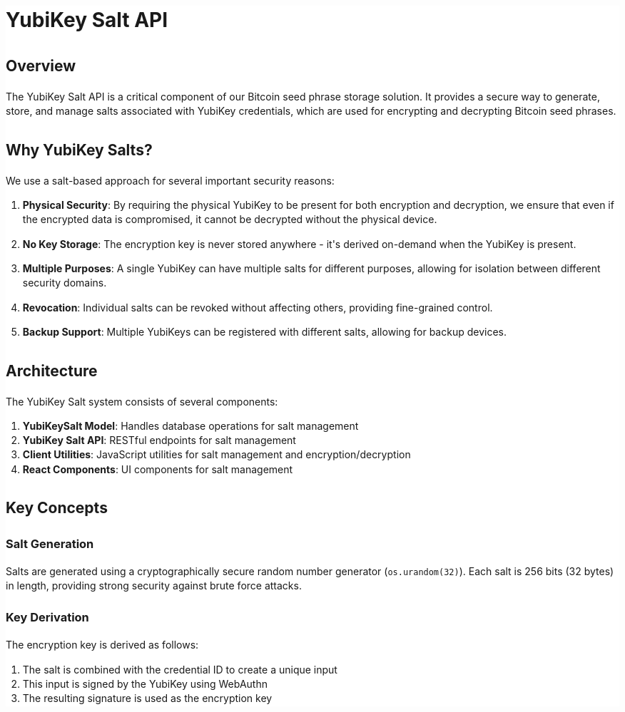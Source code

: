 # YubiKey Salt API

## Overview

The YubiKey Salt API is a critical component of our Bitcoin seed phrase storage solution. It provides a secure way to generate, store, and manage salts associated with YubiKey credentials, which are used for encrypting and decrypting Bitcoin seed phrases.

## Why YubiKey Salts?

We use a salt-based approach for several important security reasons:

1. **Physical Security**: By requiring the physical YubiKey to be present for both encryption and decryption, we ensure that even if the encrypted data is compromised, it cannot be decrypted without the physical device.

2. **No Key Storage**: The encryption key is never stored anywhere - it's derived on-demand when the YubiKey is present.

3. **Multiple Purposes**: A single YubiKey can have multiple salts for different purposes, allowing for isolation between different security domains.

4. **Revocation**: Individual salts can be revoked without affecting others, providing fine-grained control.

5. **Backup Support**: Multiple YubiKeys can be registered with different salts, allowing for backup devices.

## Architecture

The YubiKey Salt system consists of several components:

1. **YubiKeySalt Model**: Handles database operations for salt management
2. **YubiKey Salt API**: RESTful endpoints for salt management
3. **Client Utilities**: JavaScript utilities for salt management and encryption/decryption
4. **React Components**: UI components for salt management

## Key Concepts

### Salt Generation

Salts are generated using a cryptographically secure random number generator (`os.urandom(32)`). Each salt is 256 bits (32 bytes) in length, providing strong security against brute force attacks.

### Key Derivation

The encryption key is derived as follows:

1. The salt is combined with the credential ID to create a unique input
2. This input is signed by the YubiKey using WebAuthn
3. The resulting signature is used as the encryption key
